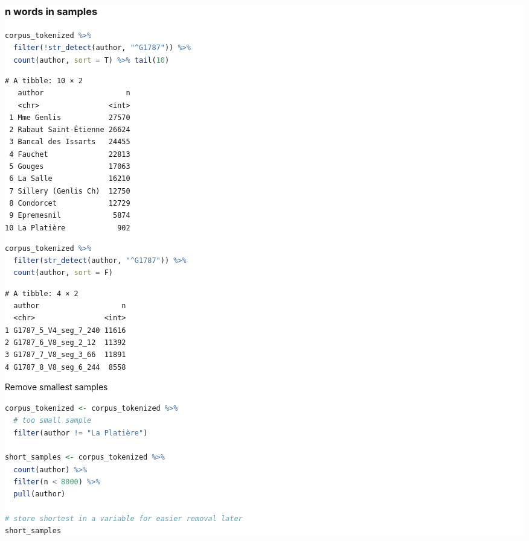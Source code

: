 ### n words in samples

``` r
corpus_tokenized %>% 
  filter(!str_detect(author, "^G1787")) %>% 
  count(author, sort = T) %>% tail(10)
```

    # A tibble: 10 × 2
       author                   n
       <chr>                <int>
     1 Mme Genlis           27570
     2 Rabaut Saint-Étienne 26624
     3 Bancal des Issarts   24455
     4 Fauchet              22813
     5 Gouges               17063
     6 La Salle             16210
     7 Sillery (Genlis Ch)  12750
     8 Condorcet            12729
     9 Epremesnil            5874
    10 La Platière            902

``` r
corpus_tokenized %>% 
  filter(str_detect(author, "^G1787")) %>% 
  count(author, sort = F)
```

    # A tibble: 4 × 2
      author                   n
      <chr>                <int>
    1 G1787_5_V4_seg_7_240 11616
    2 G1787_6_V8_seg_2_12  11392
    3 G1787_7_V8_seg_3_66  11891
    4 G1787_8_V8_seg_6_244  8558

Remove smallest samples

``` r
corpus_tokenized <- corpus_tokenized %>% 
  # too small sample
  filter(author != "La Platière")

short_samples <- corpus_tokenized %>% 
  count(author) %>% 
  filter(n < 8000) %>% 
  pull(author)

# store shortest in a variable for easier removal later
short_samples
```
